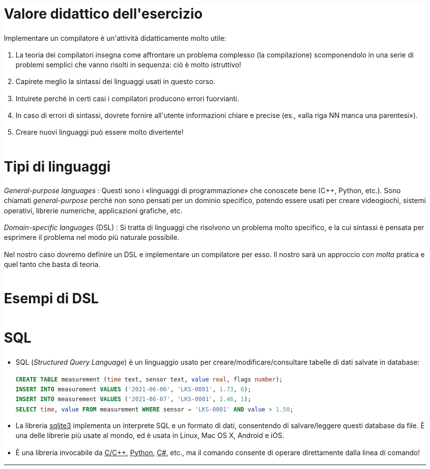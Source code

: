 # Valore didattico dell'esercizio

Implementare un compilatore è un'attività didatticamente molto utile:

1.  La teoria dei compilatori insegna come affrontare un problema complesso (la compilazione) scomponendolo in una serie di problemi semplici che vanno risolti in sequenza: ciò è molto istruttivo!

2.  Capirete meglio la sintassi dei linguaggi usati in questo corso.

3.  Intuirete perché in certi casi i compilatori producono  errori fuorvianti.

4.  In caso di errori di sintassi, dovrete fornire all'utente informazioni chiare e precise (es., «alla riga NN manca una parentesi»).

5.  Creare nuovi linguaggi può essere molto divertente!


# Tipi di linguaggi

*General-purpose languages*
: Questi sono i «linguaggi di programmazione» che conoscete bene (C++, Python, etc.).  Sono chiamati *general-purpose* perché non sono pensati per un dominio specifico, potendo essere usati per creare videogiochi, sistemi operativi, librerie numeriche, applicazioni grafiche, etc.

*Domain-specific languages* (DSL)
: Si tratta di linguaggi che risolvono un problema molto specifico, e la cui sintassi è pensata per esprimere il problema nel modo più naturale possibile.

Nel nostro caso dovremo definire un DSL e implementare un compilatore per esso. Il nostro sarà un approccio con *molta* pratica e quel tanto che basta di teoria.

# Esempi di DSL

# SQL

-   SQL (*Structured Query Language*) è un linguaggio usato per creare/modificare/consultare tabelle di dati salvate in database:

    ```sql
    CREATE TABLE measurement (time text, sensor text, value real, flags number);
    INSERT INTO measurement VALUES ('2021-06-06', 'LKS-0001', 1.73, 0);
    INSERT INTO measurement VALUES ('2021-06-07', 'LKS-0001', 1.46, 1);
    SELECT time, value FROM measurement WHERE sensor = 'LKS-0001' AND value > 1.50;
    ```

-   La libreria [sqlite3](https://www.sqlite.org/index.html) implementa un interprete SQL e un formato di dati, consentendo di salvare/leggere questi database da file. È una delle librerie più usate al mondo, ed è usata in Linux, Mac OS X, Android e iOS.

-   È una libreria invocabile da [C/C++](https://www.sqlite.org/cintro.html), [Python](https://docs.python.org/3/library/sqlite3.html), [C\#](https://zetcode.com/csharp/sqlite/), etc., ma il comando consente di operare direttamente dalla linea di comando!

---